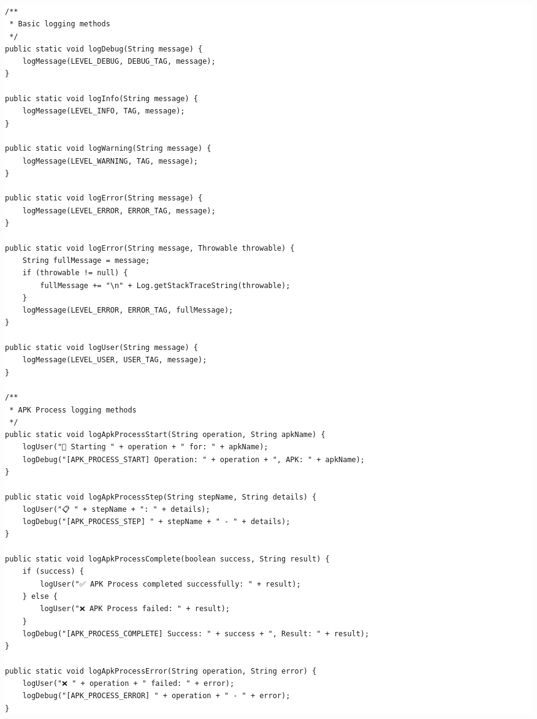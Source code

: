     /**
     * Basic logging methods
     */
    public static void logDebug(String message) {
        logMessage(LEVEL_DEBUG, DEBUG_TAG, message);
    }
    
    public static void logInfo(String message) {
        logMessage(LEVEL_INFO, TAG, message);
    }
    
    public static void logWarning(String message) {
        logMessage(LEVEL_WARNING, TAG, message);
    }
    
    public static void logError(String message) {
        logMessage(LEVEL_ERROR, ERROR_TAG, message);
    }
    
    public static void logError(String message, Throwable throwable) {
        String fullMessage = message;
        if (throwable != null) {
            fullMessage += "\n" + Log.getStackTraceString(throwable);
        }
        logMessage(LEVEL_ERROR, ERROR_TAG, fullMessage);
    }
    
    public static void logUser(String message) {
        logMessage(LEVEL_USER, USER_TAG, message);
    }
    
    /**
     * APK Process logging methods
     */
    public static void logApkProcessStart(String operation, String apkName) {
        logUser("🔧 Starting " + operation + " for: " + apkName);
        logDebug("[APK_PROCESS_START] Operation: " + operation + ", APK: " + apkName);
    }
    
    public static void logApkProcessStep(String stepName, String details) {
        logUser("📋 " + stepName + ": " + details);
        logDebug("[APK_PROCESS_STEP] " + stepName + " - " + details);
    }
    
    public static void logApkProcessComplete(boolean success, String result) {
        if (success) {
            logUser("✅ APK Process completed successfully: " + result);
        } else {
            logUser("❌ APK Process failed: " + result);
        }
        logDebug("[APK_PROCESS_COMPLETE] Success: " + success + ", Result: " + result);
    }
    
    public static void logApkProcessError(String operation, String error) {
        logUser("❌ " + operation + " failed: " + error);
        logDebug("[APK_PROCESS_ERROR] " + operation + " - " + error);
    }
    